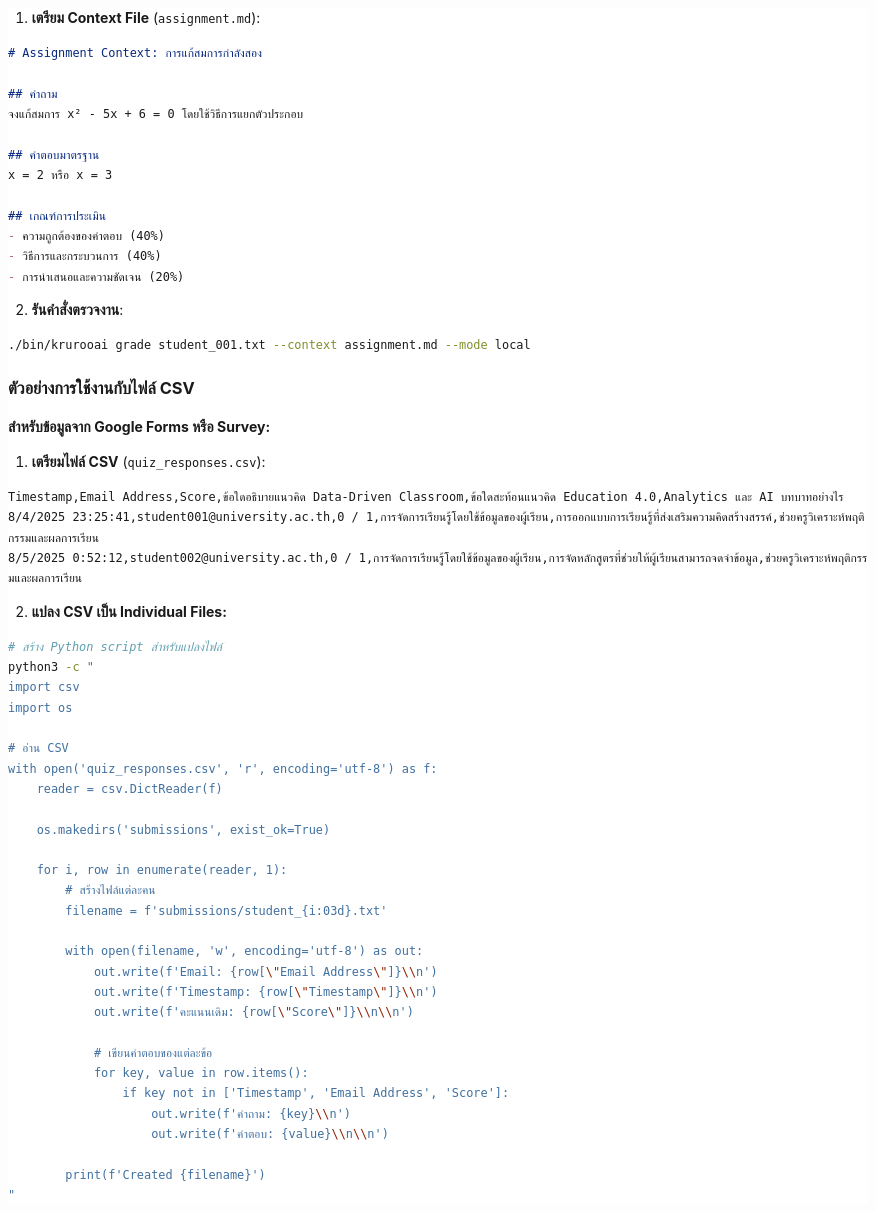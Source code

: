 1. **เตรียม Context File** (`assignment.md`):

```markdown
# Assignment Context: การแก้สมการกำลังสอง

## คำถาม
จงแก้สมการ x² - 5x + 6 = 0 โดยใช้วิธีการแยกตัวประกอบ

## คำตอบมาตรฐาน  
x = 2 หรือ x = 3

## เกณฑ์การประเมิน
- ความถูกต้องของคำตอบ (40%)
- วิธีการและกระบวนการ (40%)
- การนำเสนอและความชัดเจน (20%)
```

2. **รันคำสั่งตรวจงาน**:

```bash
./bin/krurooai grade student_001.txt --context assignment.md --mode local
```

### ตัวอย่างการใช้งานกับไฟล์ CSV

**สำหรับข้อมูลจาก Google Forms หรือ Survey:**

1. **เตรียมไฟล์ CSV** (`quiz_responses.csv`):
```csv
Timestamp,Email Address,Score,ข้อใดอธิบายแนวคิด Data-Driven Classroom,ข้อใดสะท้อนแนวคิด Education 4.0,Analytics และ AI บทบาทอย่างไร
8/4/2025 23:25:41,student001@university.ac.th,0 / 1,การจัดการเรียนรู้โดยใช้ข้อมูลของผู้เรียน,การออกแบบการเรียนรู้ที่ส่งเสริมความคิดสร้างสรรค์,ช่วยครูวิเคราะห์พฤติกรรมและผลการเรียน
8/5/2025 0:52:12,student002@university.ac.th,0 / 1,การจัดการเรียนรู้โดยใช้ข้อมูลของผู้เรียน,การจัดหลักสูตรที่ช่วยให้ผู้เรียนสามารถจดจำข้อมูล,ช่วยครูวิเคราะห์พฤติกรรมและผลการเรียน
```

2. **แปลง CSV เป็น Individual Files:**
```bash
# สร้าง Python script สำหรับแปลงไฟล์
python3 -c "
import csv
import os

# อ่าน CSV
with open('quiz_responses.csv', 'r', encoding='utf-8') as f:
    reader = csv.DictReader(f)
    
    os.makedirs('submissions', exist_ok=True)
    
    for i, row in enumerate(reader, 1):
        # สร้างไฟล์แต่ละคน
        filename = f'submissions/student_{i:03d}.txt'
        
        with open(filename, 'w', encoding='utf-8') as out:
            out.write(f'Email: {row[\"Email Address\"]}\\n')
            out.write(f'Timestamp: {row[\"Timestamp\"]}\\n')
            out.write(f'คะแนนเดิม: {row[\"Score\"]}\\n\\n')
            
            # เขียนคำตอบของแต่ละข้อ
            for key, value in row.items():
                if key not in ['Timestamp', 'Email Address', 'Score']:
                    out.write(f'คำถาม: {key}\\n')
                    out.write(f'คำตอบ: {value}\\n\\n')
        
        print(f'Created {filename}')
"
```